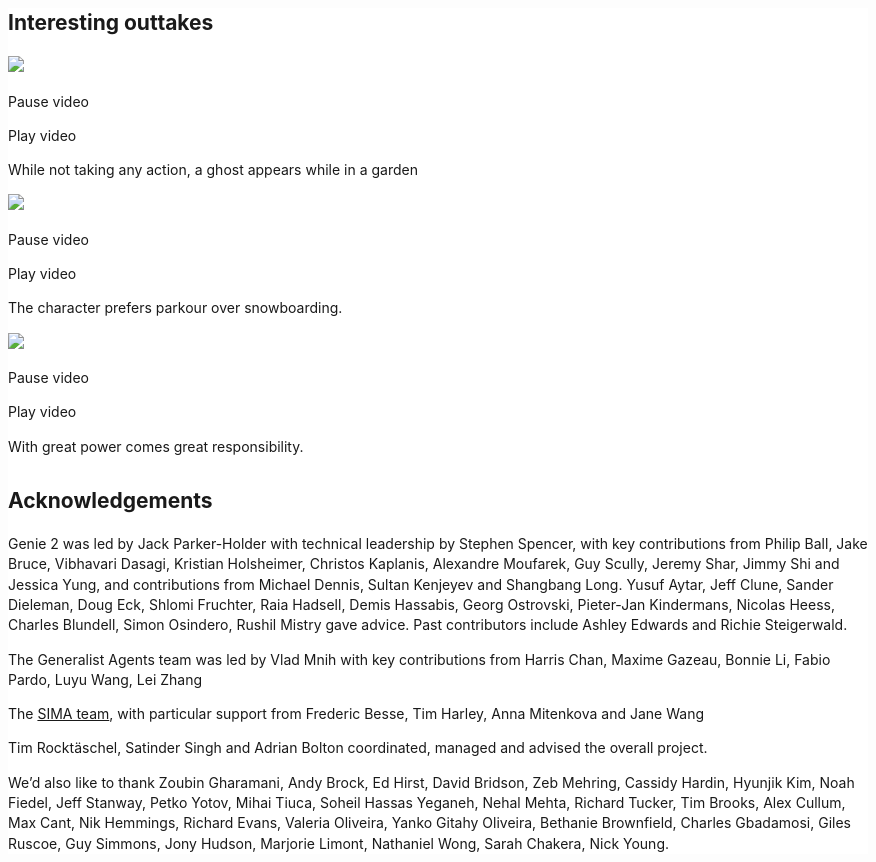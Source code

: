 
## Interesting outtakes

![](https://lh3.googleusercontent.com/CBoRDFwEW7PWRMPu-ALGzczUrMn1y29Yt4nEKB5xUO5ycLEk7ysLukgADeXm42hwtivLVOZrF9AHPkWTuymQUwF6fOx03f-UgSKW5Met9ae2UmCm=w400)

[
](/api/blob/website/media/outtakes_1.mp4)

Pause video

Play video

While not taking any action, a ghost appears while in a garden

![](https://lh3.googleusercontent.com/SM8DKQmTc-_nsE3iwBLno1NJum5-2-HqsQ0zE_-WfBBt6ITEi5ZDwVpDelBdXhZhEpEOQdyyn05fIQxcQkRLcfSIhqg446zJClaW88jLFOtUunaHpQ=w400)

[
](/api/blob/website/media/outtakes_2.mp4)

Pause video

Play video

The character prefers parkour over snowboarding.

![](https://lh3.googleusercontent.com/P3v6ksKPdukD9md99EK4_8tHodmnDK9V96jIbFuhxxnH5GyH4h9fsKkZDsmFZBYYfUaZ1-e1qaCiNo5wvakzTIy6x1bie9A9r-jl7TQUo00g5o7w=w400)

[
](/api/blob/website/media/outtakes_3.mp4)

Pause video

Play video

With great power comes great responsibility.

## Acknowledgements

Genie 2 was led by Jack Parker-Holder with technical leadership by Stephen Spencer, with key contributions from Philip Ball, Jake Bruce, Vibhavari Dasagi, Kristian Holsheimer, Christos Kaplanis, Alexandre Moufarek, Guy Scully, Jeremy Shar, Jimmy Shi and Jessica Yung, and contributions from Michael Dennis, Sultan Kenjeyev and Shangbang Long. Yusuf Aytar, Jeff Clune, Sander Dieleman, Doug Eck, Shlomi Fruchter, Raia Hadsell, Demis Hassabis, Georg Ostrovski, Pieter-Jan Kindermans, Nicolas Heess, Charles Blundell, Simon Osindero, Rushil Mistry gave advice. Past contributors include Ashley Edwards and Richie Steigerwald.

The Generalist Agents team was led by Vlad Mnih with key contributions from Harris Chan, Maxime Gazeau, Bonnie Li, Fabio Pardo, Luyu Wang, Lei Zhang

The [SIMA team](https://arxiv.org/abs/2404.10179), with particular support from Frederic Besse, Tim Harley, Anna Mitenkova and Jane Wang

Tim Rocktäschel, Satinder Singh and Adrian Bolton coordinated, managed and advised the overall project.

We’d also like to thank Zoubin Gharamani, Andy Brock, Ed Hirst, David Bridson, Zeb Mehring, Cassidy Hardin, Hyunjik Kim, Noah Fiedel, Jeff Stanway, Petko Yotov, Mihai Tiuca, Soheil Hassas Yeganeh, Nehal Mehta, Richard Tucker, Tim Brooks, Alex Cullum, Max Cant, Nik Hemmings, Richard Evans, Valeria Oliveira, Yanko Gitahy Oliveira, Bethanie Brownfield, Charles Gbadamosi, Giles Ruscoe, Guy Simmons, Jony Hudson, Marjorie Limont, Nathaniel Wong, Sarah Chakera, Nick Young.
